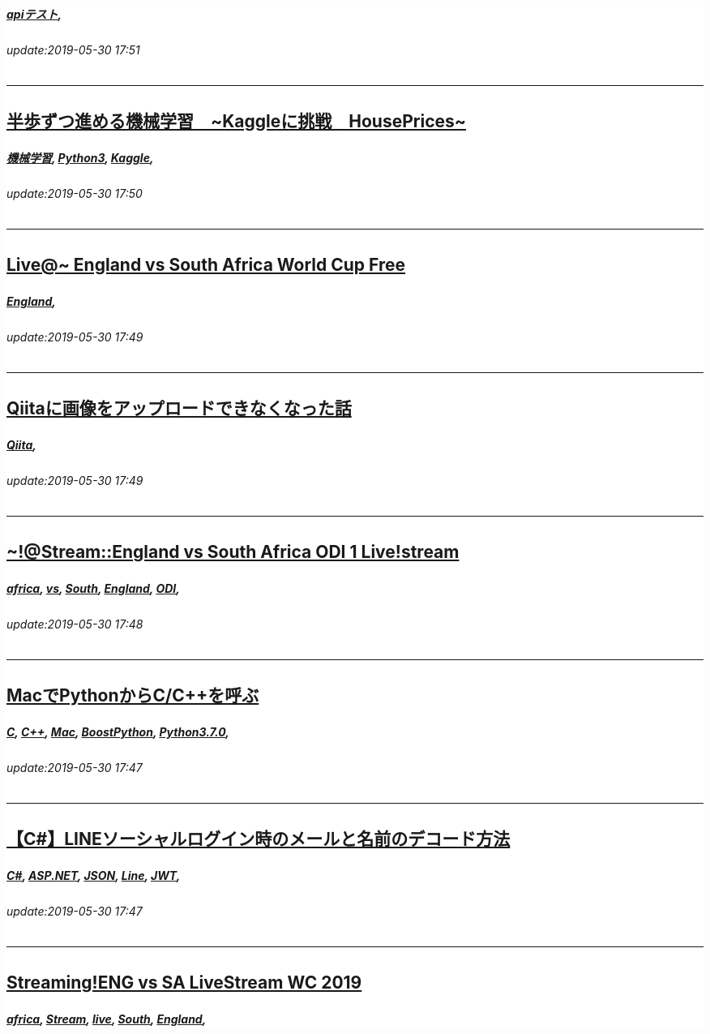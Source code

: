 ##### [apiテスト](https://qiita.com/tags/apiテスト), 
###### update:2019-05-30 17:51
---
## [半歩ずつ進める機械学習　~Kaggleに挑戦　HousePrices~](https://qiita.com/Mukomiz/items/c12ba16fb1ef37355dc5)
##### [機械学習](https://qiita.com/tags/機械学習), [Python3](https://qiita.com/tags/Python3), [Kaggle](https://qiita.com/tags/Kaggle), 
###### update:2019-05-30 17:50
---
## [Live@~ England vs South Africa World Cup Free](https://qiita.com/sprptv/items/213d8fd4226f669fdf24)
##### [England](https://qiita.com/tags/England), 
###### update:2019-05-30 17:49
---
## [Qiitaに画像をアップロードできなくなった話](https://qiita.com/miyayu0921/items/dbe9eee80b1e522da689)
##### [Qiita](https://qiita.com/tags/Qiita), 
###### update:2019-05-30 17:49
---
## [~!@Stream::England vs South Africa ODI 1 Live!stream](https://qiita.com/jp_iccwcricketnews24/items/0a4b6dd8172c2375236d)
##### [africa](https://qiita.com/tags/africa), [vs](https://qiita.com/tags/vs), [South](https://qiita.com/tags/South), [England](https://qiita.com/tags/England), [ODI](https://qiita.com/tags/ODI), 
###### update:2019-05-30 17:48
---
## [MacでPythonからC/C++を呼ぶ](https://qiita.com/milmilk/items/f1d08cd2c3c72ebadb17)
##### [C](https://qiita.com/tags/C), [C++](https://qiita.com/tags/C++), [Mac](https://qiita.com/tags/Mac), [BoostPython](https://qiita.com/tags/BoostPython), [Python3.7.0](https://qiita.com/tags/Python3.7.0), 
###### update:2019-05-30 17:47
---
## [【C#】LINEソーシャルログイン時のメールと名前のデコード方法](https://qiita.com/crane1212/items/26683bfd4146883c45a2)
##### [C#](https://qiita.com/tags/C#), [ASP.NET](https://qiita.com/tags/ASP.NET), [JSON](https://qiita.com/tags/JSON), [Line](https://qiita.com/tags/Line), [JWT](https://qiita.com/tags/JWT), 
###### update:2019-05-30 17:47
---
## [Streaming!ENG vs SA LiveStream WC 2019](https://qiita.com/breadpak/items/f97faf8c8ed0d4436064)
##### [africa](https://qiita.com/tags/africa), [Stream](https://qiita.com/tags/Stream), [live](https://qiita.com/tags/live), [South](https://qiita.com/tags/South), [England](https://qiita.com/tags/England), 
